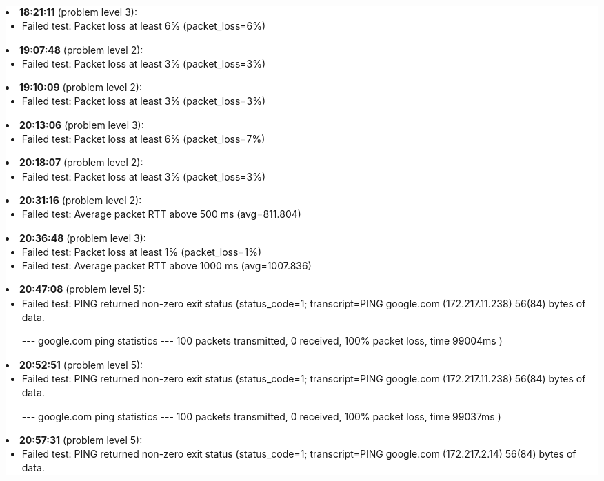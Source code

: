 <li><strong>18:21:11</strong> (problem level 3):
 <ul>
  <li>Failed test: Packet loss at least 6% (packet_loss=6%)</li>
 </ul>
</li>
<li><strong>19:07:48</strong> (problem level 2):
 <ul>
  <li>Failed test: Packet loss at least 3% (packet_loss=3%)</li>
 </ul>
</li>
<li><strong>19:10:09</strong> (problem level 2):
 <ul>
  <li>Failed test: Packet loss at least 3% (packet_loss=3%)</li>
 </ul>
</li>
<li><strong>20:13:06</strong> (problem level 3):
 <ul>
  <li>Failed test: Packet loss at least 6% (packet_loss=7%)</li>
 </ul>
</li>
<li><strong>20:18:07</strong> (problem level 2):
 <ul>
  <li>Failed test: Packet loss at least 3% (packet_loss=3%)</li>
 </ul>
</li>
<li><strong>20:31:16</strong> (problem level 2):
 <ul>
  <li>Failed test: Average packet RTT above 500 ms (avg=811.804)</li>
 </ul>
</li>
<li><strong>20:36:48</strong> (problem level 3):
 <ul>
  <li>Failed test: Packet loss at least 1% (packet_loss=1%)</li>
  <li>Failed test: Average packet RTT above 1000 ms (avg=1007.836)</li>
 </ul>
</li>
<li><strong>20:47:08</strong> (problem level 5):
 <ul>
  <li>Failed test: PING returned non-zero exit status (status_code=1; transcript=PING google.com (172.217.11.238) 56(84) bytes of data.

--- google.com ping statistics ---
100 packets transmitted, 0 received, 100% packet loss, time 99004ms
)</li>
 </ul>
</li>
<li><strong>20:52:51</strong> (problem level 5):
 <ul>
  <li>Failed test: PING returned non-zero exit status (status_code=1; transcript=PING google.com (172.217.11.238) 56(84) bytes of data.

--- google.com ping statistics ---
100 packets transmitted, 0 received, 100% packet loss, time 99037ms
)</li>
 </ul>
</li>
<li><strong>20:57:31</strong> (problem level 5):
 <ul>
  <li>Failed test: PING returned non-zero exit status (status_code=1; transcript=PING google.com (172.217.2.14) 56(84) bytes of data.
